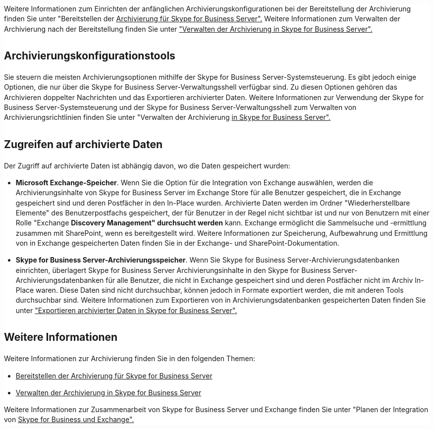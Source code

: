 Weitere Informationen zum Einrichten der anfänglichen Archivierungskonfigurationen bei der Bereitstellung der Archivierung finden Sie unter "Bereitstellen der [Archivierung für Skype for Business Server".](../../deploy/deploy-archiving/deploy-archiving.md) Weitere Informationen zum Verwalten der Archivierung nach der Bereitstellung finden Sie unter ["Verwalten der Archivierung in Skype for Business Server".](../../manage/archiving/archiving.md) 
  
## <a name="archiving-configuration-tools"></a>Archivierungskonfigurationstools

 Sie steuern die meisten Archivierungsoptionen mithilfe der Skype for Business Server-Systemsteuerung. Es gibt jedoch einige Optionen, die nur über die Skype for Business Server-Verwaltungsshell verfügbar sind. Zu diesen Optionen gehören das Archivieren doppelter Nachrichten und das Exportieren archivierter Daten. Weitere Informationen zur Verwendung der Skype for Business Server-Systemsteuerung und der Skype for Business Server-Verwaltungsshell zum Verwalten von Archivierungsrichtlinien finden Sie unter "Verwalten der Archivierung [in Skype for Business Server".](../../manage/archiving/archiving.md)
  
## <a name="access-archived-data"></a>Zugreifen auf archivierte Daten

Der Zugriff auf archivierte Daten ist abhängig davon, wo die Daten gespeichert wurden: 
  
- **Microsoft Exchange-Speicher**. Wenn Sie die Option für die Integration von Exchange auswählen, werden die Archivierungsinhalte von Skype for Business Server im Exchange Store für alle Benutzer gespeichert, die in Exchange gespeichert sind und deren Postfächer in den In-Place wurden. Archivierte Daten werden im Ordner "Wiederherstellbare Elemente" des Benutzerpostfachs gespeichert, der für Benutzer in der Regel nicht sichtbar ist und nur von Benutzern mit einer Rolle "Exchange **Discovery Management" durchsucht werden** kann. Exchange ermöglicht die Sammelsuche und -ermittlung zusammen mit SharePoint, wenn es bereitgestellt wird. Weitere Informationen zur Speicherung, Aufbewahrung und Ermittlung von in Exchange gespeicherten Daten finden Sie in der Exchange- und SharePoint-Dokumentation.
    
- **Skype for Business Server-Archivierungsspeicher**. Wenn Sie Skype for Business Server-Archivierungsdatenbanken einrichten, überlagert Skype for Business Server Archivierungsinhalte in den Skype for Business Server-Archivierungsdatenbanken für alle Benutzer, die nicht in Exchange gespeichert sind und deren Postfächer nicht im Archiv In-Place waren. Diese Daten sind nicht durchsuchbar, können jedoch in Formate exportiert werden, die mit anderen Tools durchsuchbar sind. Weitere Informationen zum Exportieren von in Archivierungsdatenbanken gespeicherten Daten finden Sie unter ["Exportieren archivierter Daten in Skype for Business Server".](../../manage/archiving/export-archived-data.md)
    
## <a name="for-more-information"></a>Weitere Informationen

Weitere Informationen zur Archivierung finden Sie in den folgenden Themen:
  
- [Bereitstellen der Archivierung für Skype for Business Server](../../deploy/deploy-archiving/deploy-archiving.md)
    
- [Verwalten der Archivierung in Skype for Business Server](../../manage/archiving/archiving.md)
    
Weitere Informationen zur Zusammenarbeit von Skype for Business Server und Exchange finden Sie unter "Planen der Integration von [Skype for Business und Exchange".](../../plan-your-deployment/integrate-with-exchange/integrate-with-exchange.md)
  

